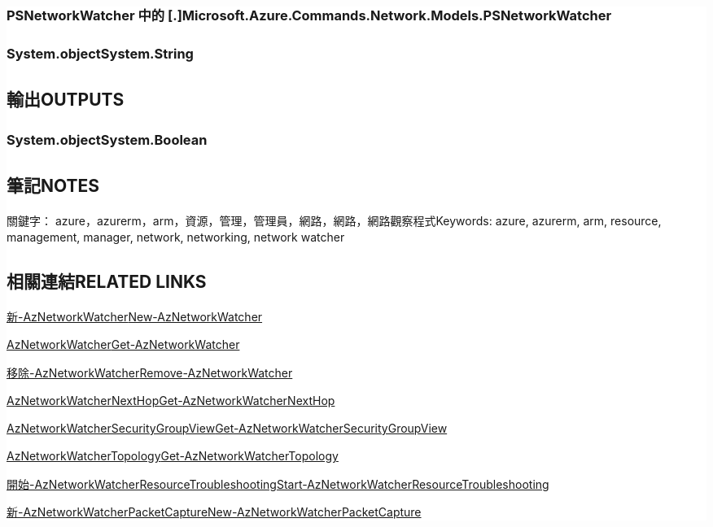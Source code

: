 ### <span data-ttu-id="aa329-139">PSNetworkWatcher 中的 [.]</span><span class="sxs-lookup"><span data-stu-id="aa329-139">Microsoft.Azure.Commands.Network.Models.PSNetworkWatcher</span></span>

### <span data-ttu-id="aa329-140">System.object</span><span class="sxs-lookup"><span data-stu-id="aa329-140">System.String</span></span>

## <span data-ttu-id="aa329-141">輸出</span><span class="sxs-lookup"><span data-stu-id="aa329-141">OUTPUTS</span></span>

### <span data-ttu-id="aa329-142">System.object</span><span class="sxs-lookup"><span data-stu-id="aa329-142">System.Boolean</span></span>

## <span data-ttu-id="aa329-143">筆記</span><span class="sxs-lookup"><span data-stu-id="aa329-143">NOTES</span></span>
<span data-ttu-id="aa329-144">關鍵字： azure，azurerm，arm，資源，管理，管理員，網路，網路，網路觀察程式</span><span class="sxs-lookup"><span data-stu-id="aa329-144">Keywords: azure, azurerm, arm, resource, management, manager, network, networking, network watcher</span></span>

## <span data-ttu-id="aa329-145">相關連結</span><span class="sxs-lookup"><span data-stu-id="aa329-145">RELATED LINKS</span></span>

[<span data-ttu-id="aa329-146">新-AzNetworkWatcher</span><span class="sxs-lookup"><span data-stu-id="aa329-146">New-AzNetworkWatcher</span></span>](./New-AzNetworkWatcher.md)

[<span data-ttu-id="aa329-147">AzNetworkWatcher</span><span class="sxs-lookup"><span data-stu-id="aa329-147">Get-AzNetworkWatcher</span></span>](./Get-AzNetworkWatcher.md)

[<span data-ttu-id="aa329-148">移除-AzNetworkWatcher</span><span class="sxs-lookup"><span data-stu-id="aa329-148">Remove-AzNetworkWatcher</span></span>](./Remove-AzNetworkWatcher.md)

[<span data-ttu-id="aa329-149">AzNetworkWatcherNextHop</span><span class="sxs-lookup"><span data-stu-id="aa329-149">Get-AzNetworkWatcherNextHop</span></span>](./Get-AzNetworkWatcherNextHop.md)

[<span data-ttu-id="aa329-150">AzNetworkWatcherSecurityGroupView</span><span class="sxs-lookup"><span data-stu-id="aa329-150">Get-AzNetworkWatcherSecurityGroupView</span></span>](./Get-AzNetworkWatcherSecurityGroupView.md)

[<span data-ttu-id="aa329-151">AzNetworkWatcherTopology</span><span class="sxs-lookup"><span data-stu-id="aa329-151">Get-AzNetworkWatcherTopology</span></span>](./Get-AzNetworkWatcherTopology.md)

[<span data-ttu-id="aa329-152">開始-AzNetworkWatcherResourceTroubleshooting</span><span class="sxs-lookup"><span data-stu-id="aa329-152">Start-AzNetworkWatcherResourceTroubleshooting</span></span>](./Start-AzNetworkWatcherResourceTroubleshooting.md)

[<span data-ttu-id="aa329-153">新-AzNetworkWatcherPacketCapture</span><span class="sxs-lookup"><span data-stu-id="aa329-153">New-AzNetworkWatcherPacketCapture</span></span>](./New-AzNetworkWatcherPacketCapture.md)
